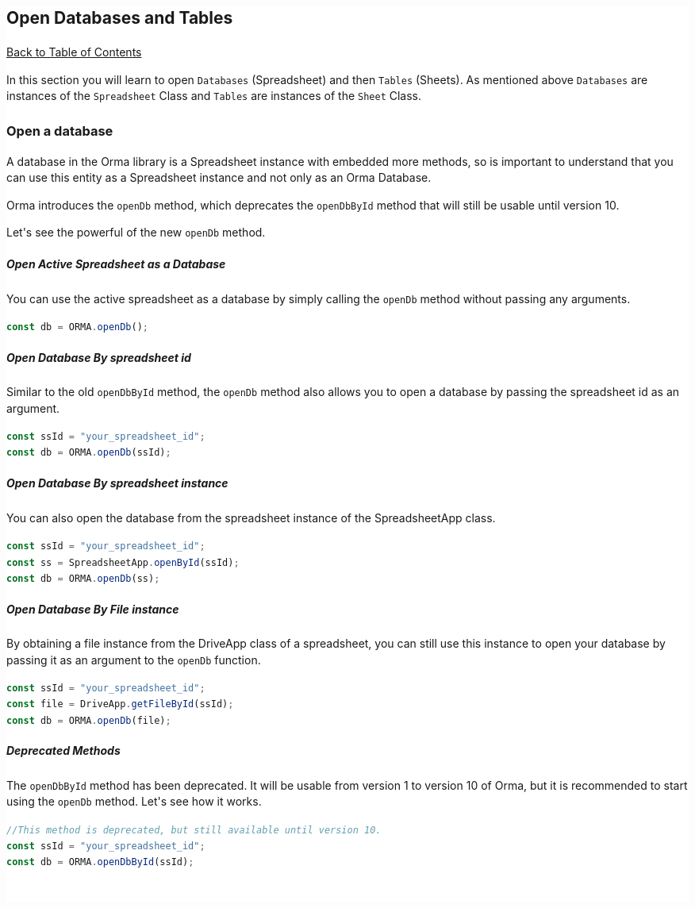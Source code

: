 ## Open Databases and Tables
[Back to Table of Contents](#Table-of-Contents)

In this section you will learn to open `Databases` (Spreadsheet) and then `Tables` (Sheets). As mentioned above `Databases` are instances of the `Spreadsheet` Class and `Tables` are instances of the `Sheet` Class.
### Open a database

A database in the Orma library is a Spreadsheet instance with embedded more methods, so is important to understand that you can use this entity as a Spreadsheet instance and not only as an Orma Database.

Orma introduces the `openDb` method, which deprecates the `openDbById` method that will still be usable until version 10.

Let's see the powerful of the new `openDb` method.
##### Open Active Spreadsheet as a Database
You can use the active spreadsheet as a database by simply calling the `openDb` method without passing any arguments.
```javascript
const db = ORMA.openDb();
```
##### Open Database By spreadsheet id
Similar to the old `openDbById` method, the `openDb` method also allows you to open a database by passing the spreadsheet id as an argument.
```javascript
const ssId = "your_spreadsheet_id";
const db = ORMA.openDb(ssId);
```
##### Open Database By spreadsheet instance
You can also open the database from the spreadsheet instance of the SpreadsheetApp class.
```javascript
const ssId = "your_spreadsheet_id";
const ss = SpreadsheetApp.openById(ssId);
const db = ORMA.openDb(ss);
```
##### Open Database By File instance
By obtaining a file instance from the DriveApp class of a spreadsheet, you can still use this instance to open your database by passing it as an argument to the `openDb` function.
```javascript
const ssId = "your_spreadsheet_id";
const file = DriveApp.getFileById(ssId);
const db = ORMA.openDb(file);
```

##### Deprecated Methods
The `openDbById` method has been deprecated. It will be usable from version 1 to version 10 of Orma, but it is recommended to start using the `openDb` method.
Let's see how it works.
```javascript
//This method is deprecated, but still available until version 10.
const ssId = "your_spreadsheet_id";
const db = ORMA.openDbById(ssId);
  
  
```
